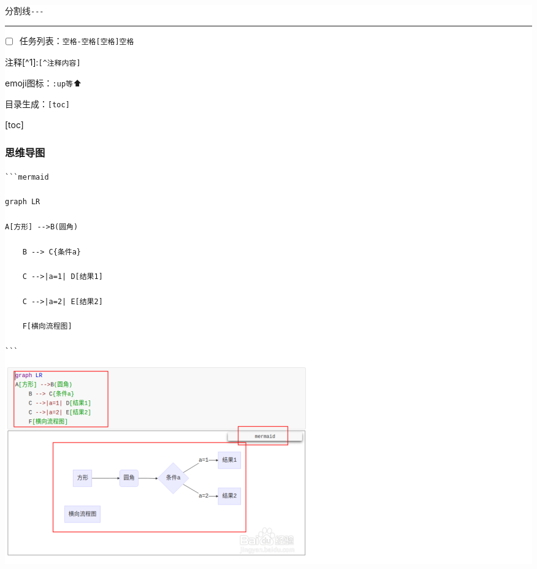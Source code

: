 分割线`---`

---

- [ ] 任务列表：`空格-空格[空格]空格`

注释[^1]:`[^注释内容]`

emoji图标：`:up等`:arrow_up:

目录生成：`[toc]`

[toc]

```flow

```

### 思维导图

```
​```mermaid

graph LR

A[方形] -->B(圆角)

    B --> C{条件a}

    C -->|a=1| D[结果1]

    C -->|a=2| E[结果2]

    F[横向流程图]

​```
```

![img](markdownImg/MarkDown用法/304f0999e92abab81c64fd4d4814f1c594eea1bb.jpg)
